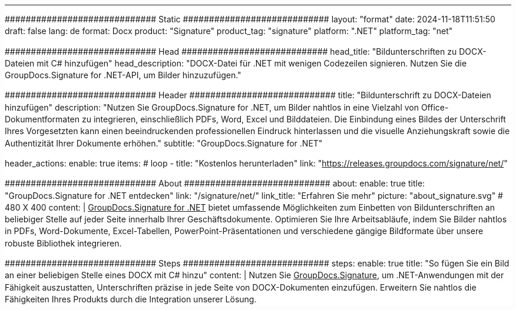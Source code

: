 



---
############################# Static ############################
layout: "format"
date:  2024-11-18T11:51:50
draft: false
lang: de
format: Docx
product: "Signature"
product_tag: "signature"
platform: ".NET"
platform_tag: "net"

############################# Head ############################
head_title: "Bildunterschriften zu DOCX-Dateien mit C# hinzufügen"
head_description: "DOCX-Datei für .NET mit wenigen Codezeilen signieren. Nutzen Sie die GroupDocs.Signature for .NET-API, um Bilder hinzuzufügen."

############################# Header ############################
title: "Bildunterschrift zu DOCX-Dateien hinzufügen" 
description: "Nutzen Sie GroupDocs.Signature for .NET, um Bilder nahtlos in eine Vielzahl von Office-Dokumentformaten zu integrieren, einschließlich PDFs, Word, Excel und Bilddateien. Die Einbindung eines Bildes der Unterschrift Ihres Vorgesetzten kann einen beeindruckenden professionellen Eindruck hinterlassen und die visuelle Anziehungskraft sowie die Authentizität Ihrer Dokumente erhöhen."
subtitle: "GroupDocs.Signature for .NET" 

header_actions:
  enable: true
  items:
    #  loop
    - title: "Kostenlos herunterladen"
      link: "https://releases.groupdocs.com/signature/net/"
      
############################# About ############################
about:
    enable: true
    title: "GroupDocs.Signature for .NET entdecken"
    link: "/signature/net/"
    link_title: "Erfahren Sie mehr"
    picture: "about_signature.svg" # 480 X 400
    content: |
       [GroupDocs.Signature for .NET](/signature/net/) bietet umfassende Möglichkeiten zum Einbetten von Bildunterschriften an beliebiger Stelle auf jeder Seite innerhalb Ihrer Geschäftsdokumente. Optimieren Sie Ihre Arbeitsabläufe, indem Sie Bilder nahtlos in PDFs, Word-Dokumente, Excel-Tabellen, PowerPoint-Präsentationen und verschiedene gängige Bildformate über unsere robuste Bibliothek integrieren.

############################# Steps ############################
steps:
    enable: true
    title: "So fügen Sie ein Bild an einer beliebigen Stelle eines DOCX mit C# hinzu"
    content: |
      Nutzen Sie [GroupDocs.Signature](/signature/net/), um .NET-Anwendungen mit der Fähigkeit auszustatten, Unterschriften präzise in jede Seite von DOCX-Dokumenten einzufügen. Erweitern Sie nahtlos die Fähigkeiten Ihres Produkts durch die Integration unserer Lösung.
      